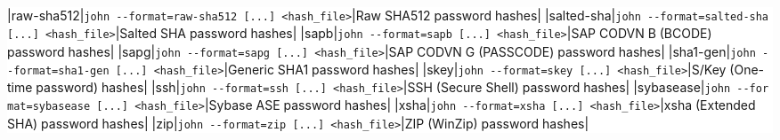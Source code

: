 |raw-sha512|`john --format=raw-sha512 [...] <hash_file>`|Raw SHA512 password hashes|
|salted-sha|`john --format=salted-sha [...] <hash_file>`|Salted SHA password hashes|
|sapb|`john --format=sapb [...] <hash_file>`|SAP CODVN B (BCODE) password hashes|
|sapg|`john --format=sapg [...] <hash_file>`|SAP CODVN G (PASSCODE) password hashes|
|sha1-gen|`john --format=sha1-gen [...] <hash_file>`|Generic SHA1 password hashes|
|skey|`john --format=skey [...] <hash_file>`|S/Key (One-time password) hashes|
|ssh|`john --format=ssh [...] <hash_file>`|SSH (Secure Shell) password hashes|
|sybasease|`john --format=sybasease [...] <hash_file>`|Sybase ASE password hashes|
|xsha|`john --format=xsha [...] <hash_file>`|xsha (Extended SHA) password hashes|
|zip|`john --format=zip [...] <hash_file>`|ZIP (WinZip) password hashes|
